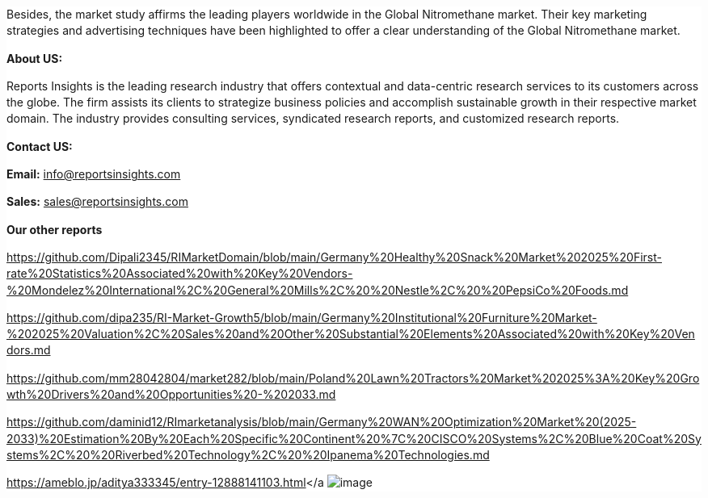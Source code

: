 Besides, the market study affirms the leading players worldwide in the Global Nitromethane market. Their key marketing strategies and advertising techniques have been highlighted to offer a clear understanding of the Global Nitromethane market.

<strong><strong>About US</strong>:</strong>

Reports Insights is the leading research industry that offers contextual and data-centric research services to its customers across the globe. The firm assists its clients to strategize business policies and accomplish sustainable growth in their respective market domain. The industry provides consulting services, syndicated research reports, and customized research reports.

<strong>Contact US:</strong>

<p class=><b>Email:</b> <a href=mailto:info@reportsinsights.com>info@reportsinsights.com</a></p>
<p class=><b>Sales:</b> <a href=mailto:sales@reportsinsights.com>sales@reportsinsights.com</a></p>

<strong>Our other reports</strong>

<a href=https://github.com/Dipali2345/RIMarketDomain/blob/main/Germany%20Healthy%20Snack%20Market%202025%20First-rate%20Statistics%20Associated%20with%20Key%20Vendors-%20Mondelez%20International%2C%20General%20Mills%2C%20%20Nestle%2C%20%20PepsiCo%20Foods.md>https://github.com/Dipali2345/RIMarketDomain/blob/main/Germany%20Healthy%20Snack%20Market%202025%20First-rate%20Statistics%20Associated%20with%20Key%20Vendors-%20Mondelez%20International%2C%20General%20Mills%2C%20%20Nestle%2C%20%20PepsiCo%20Foods.md</a>

<a href=https://github.com/dipa235/RI-Market-Growth5/blob/main/Germany%20Institutional%20Furniture%20Market-%202025%20Valuation%2C%20Sales%20and%20Other%20Substantial%20Elements%20Associated%20with%20Key%20Vendors.md>https://github.com/dipa235/RI-Market-Growth5/blob/main/Germany%20Institutional%20Furniture%20Market-%202025%20Valuation%2C%20Sales%20and%20Other%20Substantial%20Elements%20Associated%20with%20Key%20Vendors.md</a>

<a href=https://github.com/mm28042804/market282/blob/main/Poland%20Lawn%20Tractors%20Market%202025%3A%20Key%20Growth%20Drivers%20and%20Opportunities%20-%202033.md>https://github.com/mm28042804/market282/blob/main/Poland%20Lawn%20Tractors%20Market%202025%3A%20Key%20Growth%20Drivers%20and%20Opportunities%20-%202033.md</a>

<a href=https://github.com/daminid12/RImarketanalysis/blob/main/Germany%20WAN%20Optimization%20Market%20(2025-2033)%20Estimation%20By%20Each%20Specific%20Continent%20%7C%20CISCO%20Systems%2C%20Blue%20Coat%20Systems%2C%20%20Riverbed%20Technology%2C%20%20Ipanema%20Technologies.md>https://github.com/daminid12/RImarketanalysis/blob/main/Germany%20WAN%20Optimization%20Market%20(2025-2033)%20Estimation%20By%20Each%20Specific%20Continent%20%7C%20CISCO%20Systems%2C%20Blue%20Coat%20Systems%2C%20%20Riverbed%20Technology%2C%20%20Ipanema%20Technologies.md</a>

<a href=https://ameblo.jp/aditya333345/entry-12888141103.html>https://ameblo.jp/aditya333345/entry-12888141103.html</a
![image](https://github.com/user-attachments/assets/55e4708f-ff2f-41af-b483-837d18a3561b)
